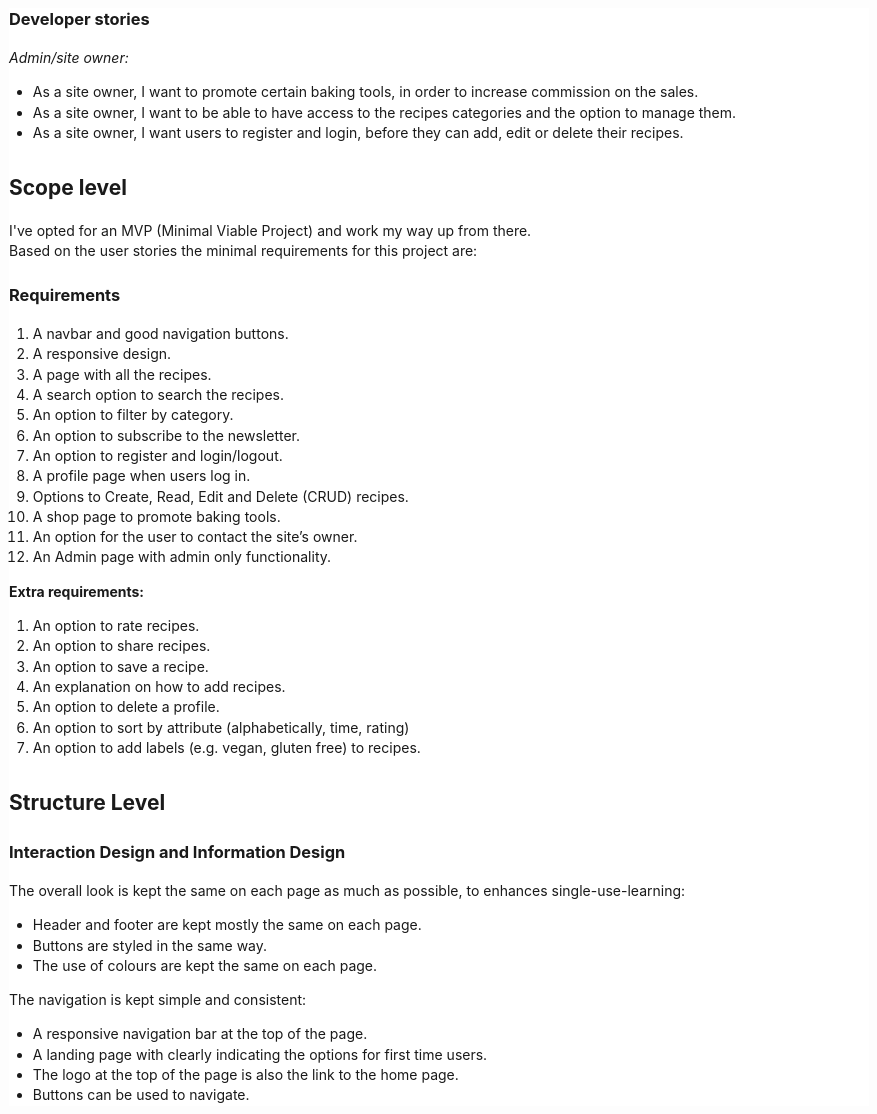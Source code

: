 ### **Developer stories**
*Admin/site owner:*
- As a site owner, I want to promote certain baking tools, in order to increase commission on the sales.
- As a site owner, I want to be able to have access to the recipes categories and the option to manage them.
- As a site owner, I want users to register and login, before they can add, edit or delete their recipes.

## **Scope level**
I've opted for an MVP (Minimal Viable Project) and work my way up from there.  
Based on the user stories the minimal requirements for this project are:

### **Requirements**
1. A navbar and good navigation buttons.
2. A responsive design.
3. A page with all the recipes.
4. A search option to search the recipes.
5. An option to filter by category.
6. An option to subscribe to the newsletter.
7. An option to register and login/logout.
8. A profile page when users log in. 
9. Options to Create, Read, Edit and Delete (CRUD) recipes.
10. A shop page to promote baking tools.
11. An option for the user to contact the site’s owner.
12. An Admin page with admin only functionality.

**Extra requirements:** 
1. An option to rate recipes.
2. An option to share recipes.
3. An option to save a recipe.
4. An explanation on how to add recipes.
5. An option to delete a profile.
6. An option to sort by attribute (alphabetically, time, rating)
7. An option to add labels (e.g. vegan, gluten free) to recipes.

## **Structure Level**
### **Interaction Design and Information Design**
The overall look is kept the same on each page as much as possible, to enhances single-use-learning:
- Header and footer are kept mostly the same on each page.
- Buttons are styled in the same way.
- The use of colours are kept the same on each page.

The navigation is kept simple and consistent:
- A responsive navigation bar at the top of the page.
- A landing page with clearly indicating the options for first time users.
- The logo at the top of the page is also the link to the home page.
- Buttons can be used to navigate.
